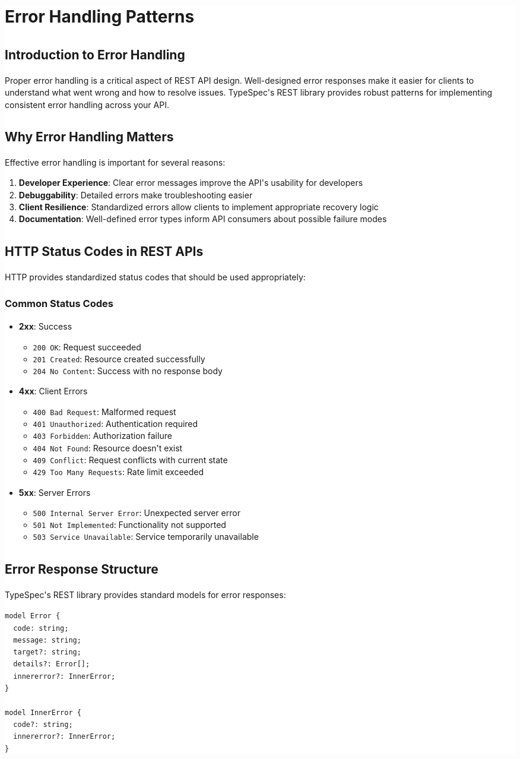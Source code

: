 # Error Handling Patterns

## Introduction to Error Handling

Proper error handling is a critical aspect of REST API design. Well-designed error responses make it easier for clients to understand what went wrong and how to resolve issues. TypeSpec's REST library provides robust patterns for implementing consistent error handling across your API.

## Why Error Handling Matters

Effective error handling is important for several reasons:

1. **Developer Experience**: Clear error messages improve the API's usability for developers
2. **Debuggability**: Detailed errors make troubleshooting easier
3. **Client Resilience**: Standardized errors allow clients to implement appropriate recovery logic
4. **Documentation**: Well-defined error types inform API consumers about possible failure modes

## HTTP Status Codes in REST APIs

HTTP provides standardized status codes that should be used appropriately:

### Common Status Codes

- **2xx**: Success

  - `200 OK`: Request succeeded
  - `201 Created`: Resource created successfully
  - `204 No Content`: Success with no response body

- **4xx**: Client Errors

  - `400 Bad Request`: Malformed request
  - `401 Unauthorized`: Authentication required
  - `403 Forbidden`: Authorization failure
  - `404 Not Found`: Resource doesn't exist
  - `409 Conflict`: Request conflicts with current state
  - `429 Too Many Requests`: Rate limit exceeded

- **5xx**: Server Errors
  - `500 Internal Server Error`: Unexpected server error
  - `501 Not Implemented`: Functionality not supported
  - `503 Service Unavailable`: Service temporarily unavailable

## Error Response Structure

TypeSpec's REST library provides standard models for error responses:

```typespec
model Error {
  code: string;
  message: string;
  target?: string;
  details?: Error[];
  innererror?: InnerError;
}

model InnerError {
  code?: string;
  innererror?: InnerError;
}
```
